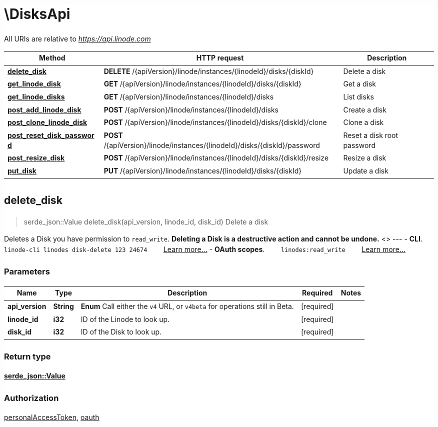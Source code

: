 # \DisksApi

All URIs are relative to *https://api.linode.com*

Method | HTTP request | Description
------------- | ------------- | -------------
[**delete_disk**](DisksApi.md#delete_disk) | **DELETE** /{apiVersion}/linode/instances/{linodeId}/disks/{diskId} | Delete a disk
[**get_linode_disk**](DisksApi.md#get_linode_disk) | **GET** /{apiVersion}/linode/instances/{linodeId}/disks/{diskId} | Get a disk
[**get_linode_disks**](DisksApi.md#get_linode_disks) | **GET** /{apiVersion}/linode/instances/{linodeId}/disks | List disks
[**post_add_linode_disk**](DisksApi.md#post_add_linode_disk) | **POST** /{apiVersion}/linode/instances/{linodeId}/disks | Create a disk
[**post_clone_linode_disk**](DisksApi.md#post_clone_linode_disk) | **POST** /{apiVersion}/linode/instances/{linodeId}/disks/{diskId}/clone | Clone a disk
[**post_reset_disk_password**](DisksApi.md#post_reset_disk_password) | **POST** /{apiVersion}/linode/instances/{linodeId}/disks/{diskId}/password | Reset a disk root password
[**post_resize_disk**](DisksApi.md#post_resize_disk) | **POST** /{apiVersion}/linode/instances/{linodeId}/disks/{diskId}/resize | Resize a disk
[**put_disk**](DisksApi.md#put_disk) | **PUT** /{apiVersion}/linode/instances/{linodeId}/disks/{diskId} | Update a disk



## delete_disk

> serde_json::Value delete_disk(api_version, linode_id, disk_id)
Delete a disk

Deletes a Disk you have permission to `read_write`.  __Deleting a Disk is a destructive action and cannot be undone.__   <<LB>>  ---   - __CLI__.      ```     linode-cli linodes disk-delete 123 24674     ```      [Learn more...](https://techdocs.akamai.com/cloud-computing/docs/getting-started-with-the-linode-cli)  - __OAuth scopes__.      ```     linodes:read_write     ```      [Learn more...](https://techdocs.akamai.com/linode-api/reference/get-started#oauth)

### Parameters


Name | Type | Description  | Required | Notes
------------- | ------------- | ------------- | ------------- | -------------
**api_version** | **String** | __Enum__ Call either the `v4` URL, or `v4beta` for operations still in Beta. | [required] |
**linode_id** | **i32** | ID of the Linode to look up. | [required] |
**disk_id** | **i32** | ID of the Disk to look up. | [required] |

### Return type

[**serde_json::Value**](serde_json::Value.md)

### Authorization

[personalAccessToken](../README.md#personalAccessToken), [oauth](../README.md#oauth)
